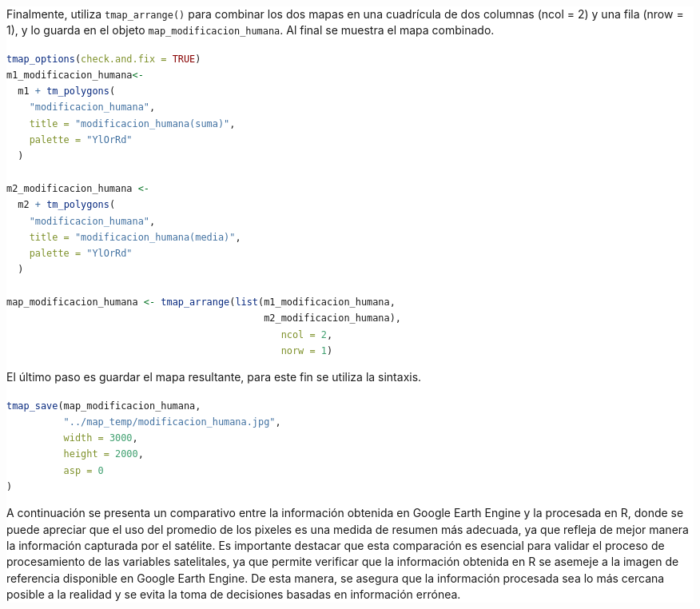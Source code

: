 Finalmente, utiliza `tmap_arrange()` para combinar los dos mapas en una cuadrícula de dos columnas (ncol = 2) y una fila (nrow = 1), y lo guarda en el objeto `map_modificacion_humana`. Al final se muestra el mapa combinado. 


```r
tmap_options(check.and.fix = TRUE)
m1_modificacion_humana<-
  m1 + tm_polygons(
    "modificacion_humana",
    title = "modificacion_humana(suma)",
    palette = "YlOrRd"
  )

m2_modificacion_humana <-
  m2 + tm_polygons(
    "modificacion_humana",
    title = "modificacion_humana(media)",
    palette = "YlOrRd"
  )

map_modificacion_humana <- tmap_arrange(list(m1_modificacion_humana,
                                             m2_modificacion_humana),
                                                ncol = 2,
                                                norw = 1)
```

El último paso es guardar el mapa resultante, para este fin se utiliza la sintaxis.


```r
tmap_save(map_modificacion_humana,
          "../map_temp/modificacion_humana.jpg",
          width = 3000,
          height = 2000,
          asp = 0
)
```

A continuación se presenta un comparativo entre la información obtenida en Google Earth Engine y la procesada en R, donde se puede apreciar que el uso del promedio de los pixeles es una medida de resumen más adecuada, ya que refleja de mejor manera la información capturada por el satélite. Es importante destacar que esta comparación es esencial para validar el proceso de procesamiento de las variables satelitales, ya que permite verificar que la información obtenida en R se asemeje a la imagen de referencia disponible en Google Earth Engine. De esta manera, se asegura que la información procesada sea lo más cercana posible a la realidad y se evita la toma de decisiones basadas en información errónea. 
